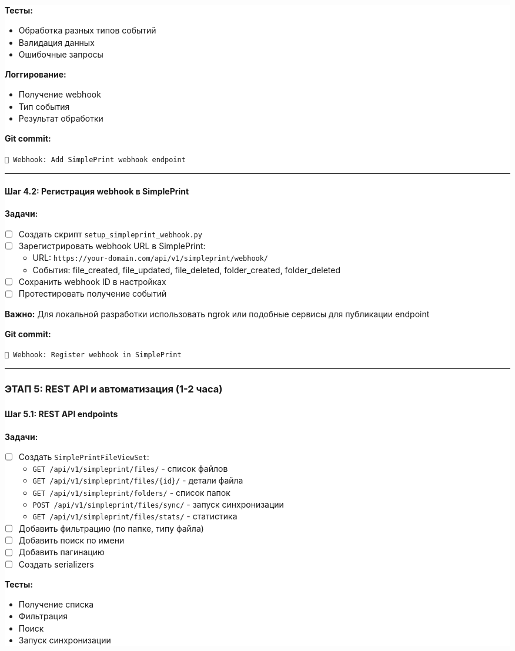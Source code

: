 **Тесты:**
- Обработка разных типов событий
- Валидация данных
- Ошибочные запросы

**Логгирование:**
- Получение webhook
- Тип события
- Результат обработки

**Git commit:**
```
🔗 Webhook: Add SimplePrint webhook endpoint
```

---

#### Шаг 4.2: Регистрация webhook в SimplePrint
**Задачи:**
- [ ] Создать скрипт `setup_simpleprint_webhook.py`
- [ ] Зарегистрировать webhook URL в SimplePrint:
  - URL: `https://your-domain.com/api/v1/simpleprint/webhook/`
  - События: file_created, file_updated, file_deleted, folder_created, folder_deleted
- [ ] Сохранить webhook ID в настройках
- [ ] Протестировать получение событий

**Важно:**
Для локальной разработки использовать ngrok или подобные сервисы для публикации endpoint

**Git commit:**
```
🔗 Webhook: Register webhook in SimplePrint
```

---

### ЭТАП 5: REST API и автоматизация (1-2 часа)

#### Шаг 5.1: REST API endpoints
**Задачи:**
- [ ] Создать `SimplePrintFileViewSet`:
  - `GET /api/v1/simpleprint/files/` - список файлов
  - `GET /api/v1/simpleprint/files/{id}/` - детали файла
  - `GET /api/v1/simpleprint/folders/` - список папок
  - `POST /api/v1/simpleprint/files/sync/` - запуск синхронизации
  - `GET /api/v1/simpleprint/files/stats/` - статистика
- [ ] Добавить фильтрацию (по папке, типу файла)
- [ ] Добавить поиск по имени
- [ ] Добавить пагинацию
- [ ] Создать serializers

**Тесты:**
- Получение списка
- Фильтрация
- Поиск
- Запуск синхронизации
